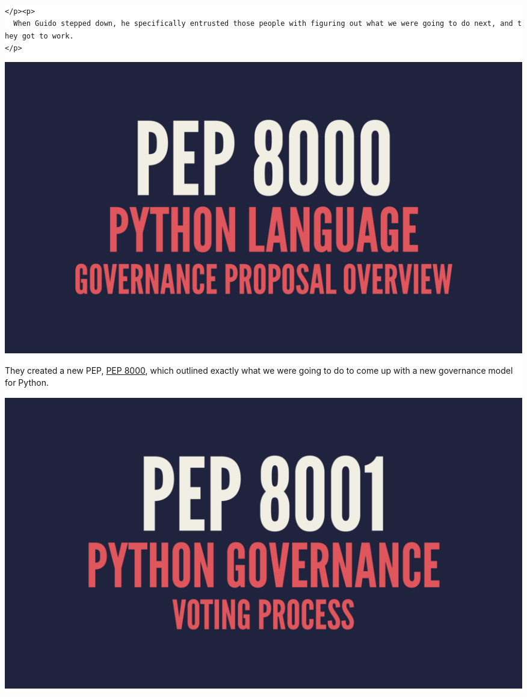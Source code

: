     </p><p>
      When Guido stepped down, he specifically entrusted those people with figuring out what we were going to do next, and they got to work.
    </p>
  </td></tr>
  <tr><td><a href="#89"><img id="89" class="slide" src="/assets/images/walrus/89.png"></a></td><td>
    <p>
      They created a new PEP, <a href="https://www.python.org/dev/peps/pep-8000/">PEP 8000</a>, which outlined exactly what we were going to do to come up with a new governance model for Python.
    </p>
  </td></tr>
  <tr><td><a href="#90"><img id="90" class="slide" src="/assets/images/walrus/90.png"></a></td><td>
    <p>